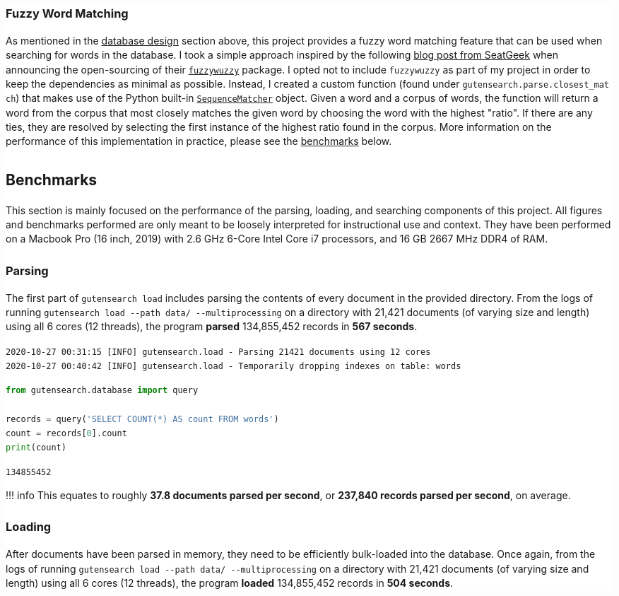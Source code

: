 ### Fuzzy Word Matching

As mentioned in the [database design](#database-design) section above, this project provides a fuzzy word matching feature that can be used when searching for words in the database. I took a simple approach inspired by the following [blog post from SeatGeek](https://chairnerd.seatgeek.com/fuzzywuzzy-fuzzy-string-matching-in-python/) when announcing the open-sourcing of their [`fuzzywuzzy`](https://github.com/seatgeek/fuzzywuzzy) package. I opted not to include `fuzzywuzzy` as part of my project in order to keep the dependencies as minimal as possible. Instead, I created a custom function (found under `gutensearch.parse.closest_match`) that makes use of the Python built-in [`SequenceMatcher`](https://docs.python.org/3.9/library/difflib.html#difflib.SequenceMatcher) object. Given a word and a corpus of words, the function will return a word from the corpus that most closely matches the given word by choosing the word with the highest "ratio". If there are any ties, they are resolved by selecting the first instance of the highest ratio found in the corpus. More information on the performance of this implementation in practice, please see the [benchmarks](#benchmarks) below.

## Benchmarks

This section is mainly focused on the performance of the parsing, loading, and searching components of this project. All figures and benchmarks performed are only meant to be loosely interpreted for instructional use and context. They have been performed on a Macbook Pro (16 inch, 2019) with 2.6 GHz 6-Core Intel Core i7 processors, and 16 GB 2667 MHz DDR4 of RAM.

### Parsing

The first part of `gutensearch load` includes parsing the contents of every document in the provided directory. From the logs of running `gutensearch load --path data/ --multiprocessing` on a directory with 21,421 documents (of varying size and length) using all 6 cores (12 threads), the program __parsed__ 134,855,452 records in __567 seconds__.

```
2020-10-27 00:31:15 [INFO] gutensearch.load - Parsing 21421 documents using 12 cores
2020-10-27 00:40:42 [INFO] gutensearch.load - Temporarily dropping indexes on table: words
```

```python
from gutensearch.database import query

records = query('SELECT COUNT(*) AS count FROM words')
count = records[0].count
print(count)
```

```
134855452
```

!!! info
    This equates to roughly __37.8 documents parsed per second__, or __237,840 records parsed per second__, on average.

### Loading

After documents have been parsed in memory, they need to be efficiently bulk-loaded into the database. Once again, from the logs of running `gutensearch load --path data/ --multiprocessing` on a directory with 21,421 documents (of varying size and length) using all 6 cores (12 threads), the program __loaded__ 134,855,452 records in __504 seconds__.
